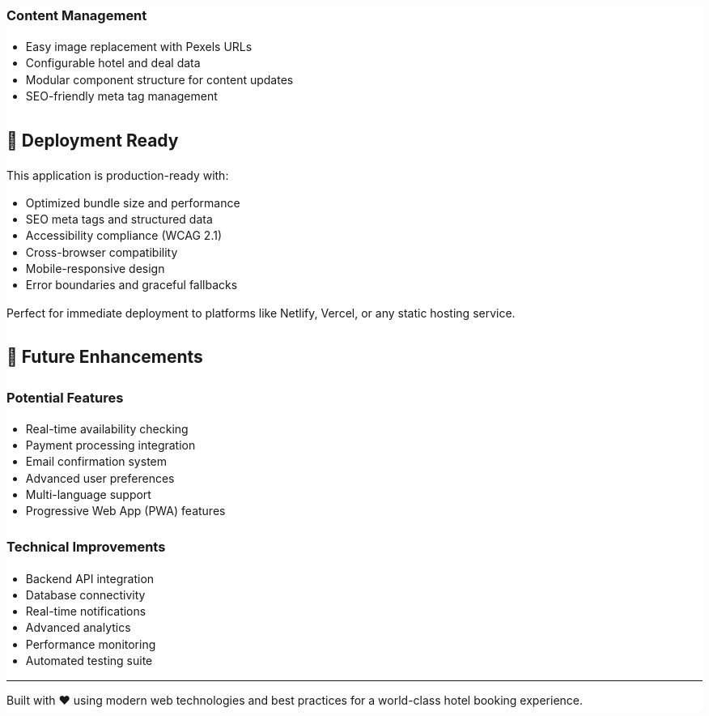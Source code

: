 ### Content Management
- Easy image replacement with Pexels URLs
- Configurable hotel and deal data
- Modular component structure for content updates
- SEO-friendly meta tag management

## 🚀 Deployment Ready

This application is production-ready with:
- Optimized bundle size and performance
- SEO meta tags and structured data
- Accessibility compliance (WCAG 2.1)
- Cross-browser compatibility
- Mobile-responsive design
- Error boundaries and graceful fallbacks

Perfect for immediate deployment to platforms like Netlify, Vercel, or any static hosting service.

## 🔮 Future Enhancements

### Potential Features
- Real-time availability checking
- Payment processing integration
- Email confirmation system
- Advanced user preferences
- Multi-language support
- Progressive Web App (PWA) features

### Technical Improvements
- Backend API integration
- Database connectivity
- Real-time notifications
- Advanced analytics
- Performance monitoring
- Automated testing suite

---

Built with ❤️ using modern web technologies and best practices for a world-class hotel booking experience.

